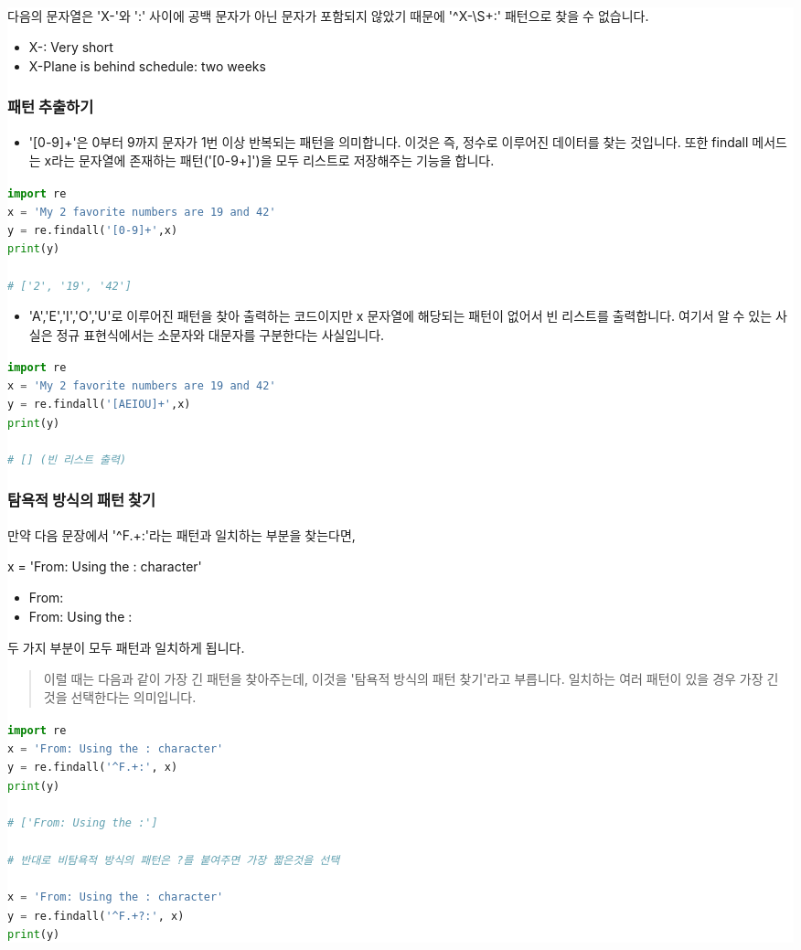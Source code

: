다음의 문자열은 'X-'와 ':' 사이에 공백 문자가 아닌 문자가 포함되지 않았기 때문에 '^X-\S+:' 패턴으로 찾을 수 없습니다.

- X-: Very short
- X-Plane is behind schedule: two weeks

### **패턴 추출하기**

* '[0-9]+'은 0부터 9까지 문자가 1번 이상 반복되는 패턴을 의미합니다. 이것은 즉, 정수로 이루어진 데이터를 찾는 것입니다. 또한 findall 메서드는 x라는 문자열에 존재하는 패턴('[0-9+]')을 모두 리스트로 저장해주는 기능을 합니다.

```python
import re
x = 'My 2 favorite numbers are 19 and 42'
y = re.findall('[0-9]+',x)
print(y)

# ['2', '19', '42']
```

* 'A','E','I','O','U'로 이루어진 패턴을 찾아 출력하는 코드이지만 x 문자열에 해당되는 패턴이 없어서 빈 리스트를 출력합니다. 여기서 알 수 있는 사실은 정규 표현식에서는 소문자와 대문자를 구분한다는 사실입니다.

```python
import re
x = 'My 2 favorite numbers are 19 and 42'
y = re.findall('[AEIOU]+',x)
print(y)

# [] (빈 리스트 출력)
```

### **탐욕적 방식의 패턴 찾기**

만약 다음 문장에서 '^F.+:'라는 패턴과 일치하는 부분을 찾는다면,

x = 'From: Using the : character'

- From:
- From: Using the :

두 가지 부분이 모두 패턴과 일치하게 됩니다.

> 이럴 때는 다음과 같이 가장 긴 패턴을 찾아주는데, 이것을 '탐욕적 방식의 패턴 찾기'라고 부릅니다. 일치하는 여러 패턴이 있을 경우 가장 긴 것을 선택한다는 의미입니다.

```python
import re
x = 'From: Using the : character'
y = re.findall('^F.+:', x)
print(y)

# ['From: Using the :']

# 반대로 비탐욕적 방식의 패턴은 ?를 붙여주면 가장 짧은것을 선택

x = 'From: Using the : character'
y = re.findall('^F.+?:', x)
print(y)
```
